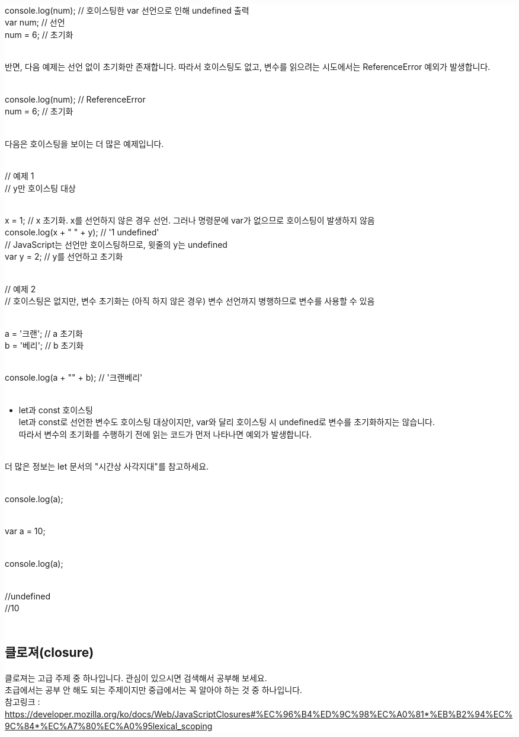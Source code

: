 console.log(num); // 호이스팅한 var 선언으로 인해 undefined 출력 <br/>
var num; // 선언 <br/>
num = 6; // 초기화 <br/><br/>

반면, 다음 예제는 선언 없이 초기화만 존재합니다. 따라서 호이스팅도 없고, 변수를 읽으려는 시도에서는 ReferenceError 예외가 발생합니다. <br/><br/>

console.log(num); // ReferenceError <br/>
num = 6; // 초기화 <br/><br/>

다음은 호이스팅을 보이는 더 많은 예제입니다. <br/><br/>

// 예제 1 <br/>
// y만 호이스팅 대상 <br/><br/>

x = 1; // x 초기화. x를 선언하지 않은 경우 선언. 그러나 명령문에 var가 없으므로 호이스팅이 발생하지 않음 <br/>
console.log(x + " " + y); // '1 undefined' <br/>
// JavaScript는 선언만 호이스팅하므로, 윗줄의 y는 undefined <br/>
var y = 2; // y를 선언하고 초기화 <br/><br/>

// 예제 2 <br/>
// 호이스팅은 없지만, 변수 초기화는 (아직 하지 않은 경우) 변수 선언까지 병행하므로 변수를 사용할 수 있음 <br/><br/>

a = '크랜'; // a 초기화 <br/>
b = '베리'; // b 초기화 <br/><br/>

console.log(a + "" + b); // '크랜베리' <br/><br/>

- let과 const 호이스팅 <br/>
  let과 const로 선언한 변수도 호이스팅 대상이지만, var와 달리 호이스팅 시 undefined로 변수를 초기화하지는 않습니다. <br/>
  따라서 변수의 초기화를 수행하기 전에 읽는 코드가 먼저 나타나면 예외가 발생합니다. <br/><br/>

더 많은 정보는 let 문서의 "시간상 사각지대"를 참고하세요. <br/><br/>

console.log(a); <br/><br/>

var a = 10; <br/><br/>

console.log(a); <br/><br/>

//undefined <br/>
//10 <br/><br/>

## 클로져(closure)

클로져는 고급 주제 중 하나입니다. 관심이 있으시면 검색해서 공부해 보세요. <br/>
초급에서는 공부 안 해도 되는 주제이지만 중급에서는 꼭 알아야 하는 것 중 하나입니다. <br/>
참고링크 : https://developer.mozilla.org/ko/docs/Web/JavaScriptClosures#%EC%96%B4%ED%9C%98%EC%A0%81*%EB%B2%94%EC%9C%84*%EC%A7%80%EC%A0%95lexical_scoping
